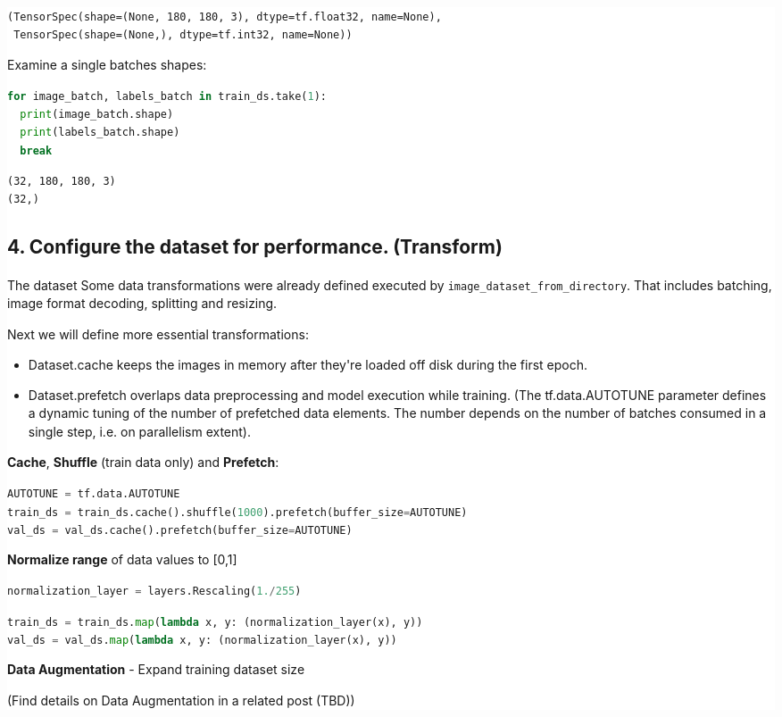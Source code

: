 


    (TensorSpec(shape=(None, 180, 180, 3), dtype=tf.float32, name=None),
     TensorSpec(shape=(None,), dtype=tf.int32, name=None))



Examine a single batches shapes:


```python
for image_batch, labels_batch in train_ds.take(1):
  print(image_batch.shape)
  print(labels_batch.shape)
  break
```

    (32, 180, 180, 3)
    (32,)


## 4. Configure the dataset for performance. (Transform)

The dataset Some data transformations were already defined executed by `image_dataset_from_directory`. That includes batching, image format decoding, splitting and resizing.

Next we will define more essential transformations:

- Dataset.cache keeps the images in memory after they're loaded off disk during 
the first epoch. 

- Dataset.prefetch overlaps data preprocessing and model execution while training. (The tf.data.AUTOTUNE parameter defines a dynamic tuning of the number of prefetched data elements. The number depends on the number of batches consumed in a single step, i.e. on parallelism extent).




**Cache**, **Shuffle** (train data only) and **Prefetch**:


```python
AUTOTUNE = tf.data.AUTOTUNE
train_ds = train_ds.cache().shuffle(1000).prefetch(buffer_size=AUTOTUNE)
val_ds = val_ds.cache().prefetch(buffer_size=AUTOTUNE)
```

**Normalize range** of data values to [0,1]


```python
normalization_layer = layers.Rescaling(1./255)
```


```python
train_ds = train_ds.map(lambda x, y: (normalization_layer(x), y))
val_ds = val_ds.map(lambda x, y: (normalization_layer(x), y))
```

**Data Augmentation** - Expand training dataset size

(Find details on Data Augmentation in a related post (TBD))
